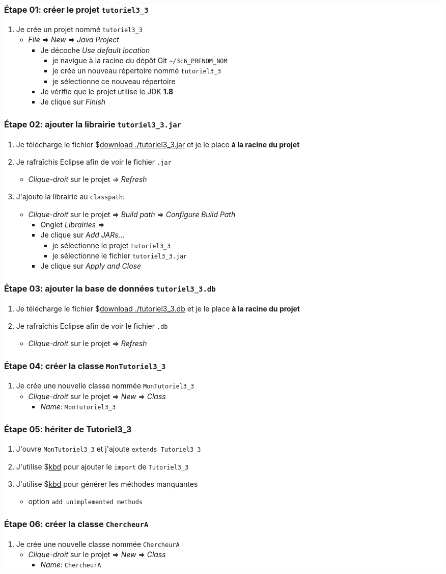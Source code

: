 ### Étape 01: créer le projet `tutoriel3_3`

1. Je crée un projet nommé `tutoriel3_3`
    * *File* => *New* => *Java Project*
        * Je décoche *Use default location*
            * je navigue à la racine du dépôt Git `~/3c6_PRENOM_NOM`
            * je crée un nouveau répertoire nommé `tutoriel3_3`
            * je sélectionne ce nouveau répertoire
        * Je vérifie que le projet utilise le JDK **1.8**
        * Je clique sur *Finish*


### Étape 02: ajouter la librairie `tutoriel3_3.jar`

1. Je télécharge le fichier $[download ./tutoriel3_3.jar](tutoriel3_3.jar) et je le place **à la racine du projet**

1. Je rafraîchis Eclipse afin de voir le fichier `.jar`
    * *Clique-droit* sur le projet => *Refresh*

1. J'ajoute la librairie au `classpath`:
    * *Clique-droit* sur le projet => *Build path* => *Configure Build Path*
        * Onglet *Librairies* =>
        * Je clique sur *Add JARs...*
            * je sélectionne le projet `tutoriel3_3`
            * je sélectionne le fichier `tutoriel3_3.jar`
        * Je clique sur *Apply and Close*

### Étape 03: ajouter la base de données `tutoriel3_3.db`

1. Je télécharge le fichier $[download ./tutoriel3_3.db](tutoriel3_3.db) et je le place **à la racine du projet**

1. Je rafraîchis Eclipse afin de voir le fichier `.db`
    * *Clique-droit* sur le projet => *Refresh*


### Étape 04: créer la classe `MonTutoriel3_3`

1. Je crée une nouvelle classe nommée `MonTutoriel3_3`
    * *Clique-droit* sur le projet => *New* => *Class*
        *  *Name*: `MonTutoriel3_3`

### Étape 05: hériter de Tutoriel3_3

1. J'ouvre `MonTutoriel3_3` et j'ajoute `extends Tutoriel3_3`

1. J'utilise $[kbd](Ctrl+1) pour ajouter le `import` de `Tutoriel3_3`

1. J'utilise $[kbd](Ctrl+1) pour générer les méthodes manquantes
    * option `add unimplemented methods`

### Étape 06: créer la classe `ChercheurA`

1. Je crée une nouvelle classe nommée `ChercheurA`
    * *Clique-droit* sur le projet => *New* => *Class*
        *  *Name*: `ChercheurA`
